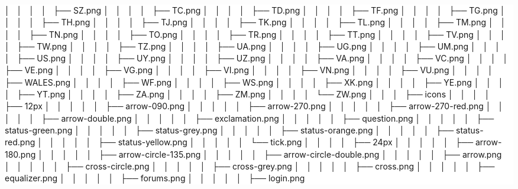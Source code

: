 │   │   │   │   ├── SZ.png
│   │   │   │   ├── TC.png
│   │   │   │   ├── TD.png
│   │   │   │   ├── TF.png
│   │   │   │   ├── TG.png
│   │   │   │   ├── TH.png
│   │   │   │   ├── TJ.png
│   │   │   │   ├── TK.png
│   │   │   │   ├── TL.png
│   │   │   │   ├── TM.png
│   │   │   │   ├── TN.png
│   │   │   │   ├── TO.png
│   │   │   │   ├── TR.png
│   │   │   │   ├── TT.png
│   │   │   │   ├── TV.png
│   │   │   │   ├── TW.png
│   │   │   │   ├── TZ.png
│   │   │   │   ├── UA.png
│   │   │   │   ├── UG.png
│   │   │   │   ├── UM.png
│   │   │   │   ├── US.png
│   │   │   │   ├── UY.png
│   │   │   │   ├── UZ.png
│   │   │   │   ├── VA.png
│   │   │   │   ├── VC.png
│   │   │   │   ├── VE.png
│   │   │   │   ├── VG.png
│   │   │   │   ├── VI.png
│   │   │   │   ├── VN.png
│   │   │   │   ├── VU.png
│   │   │   │   ├── WALES.png
│   │   │   │   ├── WF.png
│   │   │   │   ├── WS.png
│   │   │   │   ├── XK.png
│   │   │   │   ├── YE.png
│   │   │   │   ├── YT.png
│   │   │   │   ├── ZA.png
│   │   │   │   ├── ZM.png
│   │   │   │   └── ZW.png
│   │   │   ├── icons
│   │   │   │   ├── 12px
│   │   │   │   │   ├── arrow-090.png
│   │   │   │   │   ├── arrow-270.png
│   │   │   │   │   ├── arrow-270-red.png
│   │   │   │   │   ├── arrow-double.png
│   │   │   │   │   ├── exclamation.png
│   │   │   │   │   ├── question.png
│   │   │   │   │   ├── status-green.png
│   │   │   │   │   ├── status-grey.png
│   │   │   │   │   ├── status-orange.png
│   │   │   │   │   ├── status-red.png
│   │   │   │   │   ├── status-yellow.png
│   │   │   │   │   └── tick.png
│   │   │   │   ├── 24px
│   │   │   │   │   ├── arrow-180.png
│   │   │   │   │   ├── arrow-circle-135.png
│   │   │   │   │   ├── arrow-circle-double.png
│   │   │   │   │   ├── arrow.png
│   │   │   │   │   ├── cross-circle.png
│   │   │   │   │   ├── cross-grey.png
│   │   │   │   │   ├── cross.png
│   │   │   │   │   ├── equalizer.png
│   │   │   │   │   ├── forums.png
│   │   │   │   │   ├── login.png